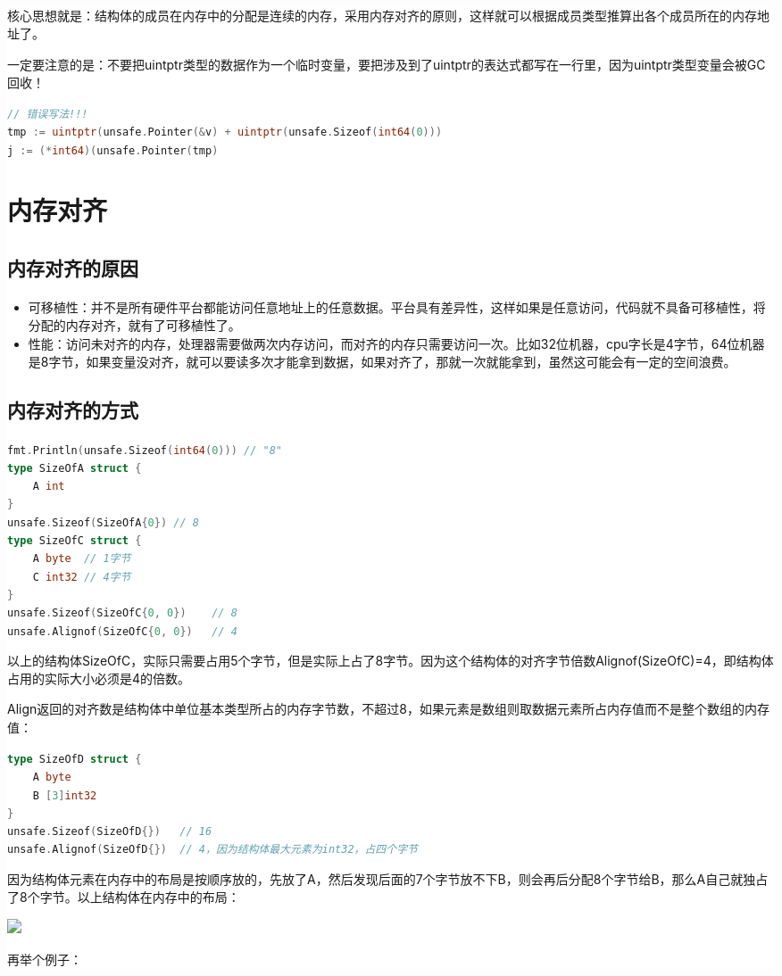 ```go
```

核心思想就是：结构体的成员在内存中的分配是连续的内存，采用内存对齐的原则，这样就可以根据成员类型推算出各个成员所在的内存地址了。

一定要注意的是：不要把uintptr类型的数据作为一个临时变量，要把涉及到了uintptr的表达式都写在一行里，因为uintptr类型变量会被GC回收！

```go
// 错误写法!!!
tmp := uintptr(unsafe.Pointer(&v) + uintptr(unsafe.Sizeof(int64(0)))
j := (*int64)(unsafe.Pointer(tmp)
```

# 内存对齐

## 内存对齐的原因

- 可移植性：并不是所有硬件平台都能访问任意地址上的任意数据。平台具有差异性，这样如果是任意访问，代码就不具备可移植性，将分配的内存对齐，就有了可移植性了。
- 性能：访问未对齐的内存，处理器需要做两次内存访问，而对齐的内存只需要访问一次。比如32位机器，cpu字长是4字节，64位机器是8字节，如果变量没对齐，就可以要读多次才能拿到数据，如果对齐了，那就一次就能拿到，虽然这可能会有一定的空间浪费。

## 内存对齐的方式

```go
fmt.Println(unsafe.Sizeof(int64(0))) // "8"
type SizeOfA struct {
    A int
}
unsafe.Sizeof(SizeOfA{0}) // 8
type SizeOfC struct {
    A byte  // 1字节
    C int32 // 4字节
}
unsafe.Sizeof(SizeOfC{0, 0})    // 8
unsafe.Alignof(SizeOfC{0, 0})   // 4
```

以上的结构体SizeOfC，实际只需要占用5个字节，但是实际上占了8字节。因为这个结构体的对齐字节倍数Alignof(SizeOfC)=4，即结构体占用的实际大小必须是4的倍数。

Align返回的对齐数是结构体中单位基本类型所占的内存字节数，不超过8，如果元素是数组则取数据元素所占内存值而不是整个数组的内存值：

```go
type SizeOfD struct {
    A byte
    B [3]int32
}
unsafe.Sizeof(SizeOfD{})   // 16
unsafe.Alignof(SizeOfD{})  // 4，因为结构体最大元素为int32，占四个字节
```

因为结构体元素在内存中的布局是按顺序放的，先放了A，然后发现后面的7个字节放不下B，则会再后分配8个字节给B，那么A自己就独占了8个字节。以上结构体在内存中的布局：

![](/images/pointer/struct1.png)

再举个例子：
